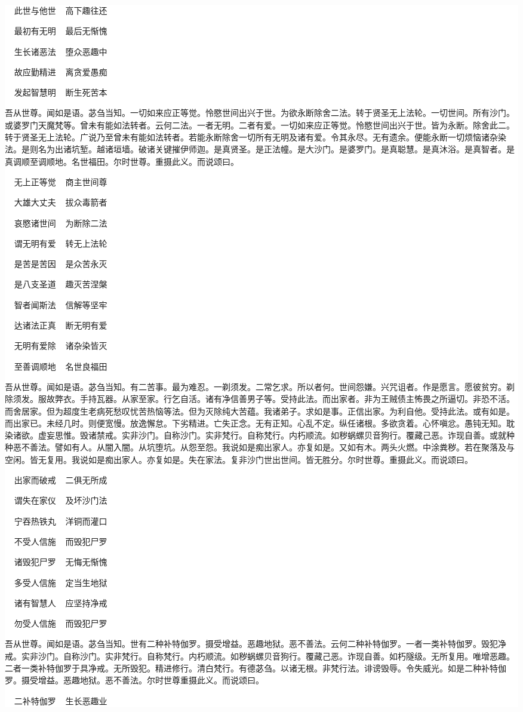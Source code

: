 &nbsp;&nbsp;&nbsp;&nbsp;此世与他世&nbsp;&nbsp;&nbsp;&nbsp;高下趣往还

&nbsp;&nbsp;&nbsp;&nbsp;最初有无明&nbsp;&nbsp;&nbsp;&nbsp;最后无惭愧

&nbsp;&nbsp;&nbsp;&nbsp;生长诸恶法&nbsp;&nbsp;&nbsp;&nbsp;堕众恶趣中

&nbsp;&nbsp;&nbsp;&nbsp;故应勤精进&nbsp;&nbsp;&nbsp;&nbsp;离贪爱愚痴

&nbsp;&nbsp;&nbsp;&nbsp;发起智慧明&nbsp;&nbsp;&nbsp;&nbsp;断生死苦本


吾从世尊。闻如是语。苾刍当知。一切如来应正等觉。怜愍世间出兴于世。为欲永断除舍二法。转于贤圣无上法轮。一切世间。所有沙门。或婆罗门天魔梵等。曾未有能如法转者。云何二法。一者无明。二者有爱。一切如来应正等觉。怜愍世间出兴于世。皆为永断。除舍此二。转于贤圣无上法轮。广说乃至曾未有能如法转者。若能永断除舍一切所有无明及诸有爱。令其永尽。无有遗余。便能永断一切烦恼诸杂染法。是则名为出诸坑堑。越诸垣墙。破诸关键摧伊师迦。是真贤圣。是正法幢。是大沙门。是婆罗门。是真聪慧。是真沐浴。是真智者。是真调顺至调顺地。名世福田。尔时世尊。重摄此义。而说颂曰。

&nbsp;&nbsp;&nbsp;&nbsp;无上正等觉&nbsp;&nbsp;&nbsp;&nbsp;商主世间尊

&nbsp;&nbsp;&nbsp;&nbsp;大雄大丈夫&nbsp;&nbsp;&nbsp;&nbsp;拔众毒箭者

&nbsp;&nbsp;&nbsp;&nbsp;哀愍诸世间&nbsp;&nbsp;&nbsp;&nbsp;为断除二法

&nbsp;&nbsp;&nbsp;&nbsp;谓无明有爱&nbsp;&nbsp;&nbsp;&nbsp;转无上法轮

&nbsp;&nbsp;&nbsp;&nbsp;是苦是苦因&nbsp;&nbsp;&nbsp;&nbsp;是众苦永灭

&nbsp;&nbsp;&nbsp;&nbsp;是八支圣道&nbsp;&nbsp;&nbsp;&nbsp;趣灭苦涅槃

&nbsp;&nbsp;&nbsp;&nbsp;智者闻斯法&nbsp;&nbsp;&nbsp;&nbsp;信解等坚牢

&nbsp;&nbsp;&nbsp;&nbsp;达诸法正真&nbsp;&nbsp;&nbsp;&nbsp;断无明有爱

&nbsp;&nbsp;&nbsp;&nbsp;无明有爱除&nbsp;&nbsp;&nbsp;&nbsp;诸杂染皆灭

&nbsp;&nbsp;&nbsp;&nbsp;至善调顺地&nbsp;&nbsp;&nbsp;&nbsp;名世良福田


吾从世尊。闻如是语。苾刍当知。有二苦事。最为难忍。一剃须发。二常乞求。所以者何。世间怨嫌。兴咒诅者。作是愿言。愿彼贫穷。剃除须发。服故弊衣。手持瓦器。从家至家。行乞自活。诸有净信善男子等。受持此法。而出家者。非为王贼债主怖畏之所逼切。非恐不活。而舍居家。但为超度生老病死愁叹忧苦热恼等法。但为灭除纯大苦蕴。我诸弟子。求如是事。正信出家。为利自他。受持此法。或有如是。而出家已。未经几时。则便宽慢。放逸懈怠。下劣精进。亡失正念。无有正知。心乱不定。纵任诸根。多欲贪着。心怀嗔忿。愚钝无知。耽染诸欲。虚妄思惟。毁诸禁戒。实非沙门。自称沙门。实非梵行。自称梵行。内朽顺流。如秽蜗螺贝音狗行。覆藏己恶。诈现自善。或就种种恶不善法。譬如有人。从闇入闇。从坑堕坑。从怨至怨。我说如是痴出家人。亦复如是。又如有木。两头火燃。中涂粪秽。若在聚落及与空闲。皆无复用。我说如是痴出家人。亦复如是。失在家法。复非沙门世出世间。皆无胜分。尔时世尊。重摄此义。而说颂曰。

&nbsp;&nbsp;&nbsp;&nbsp;出家而破戒&nbsp;&nbsp;&nbsp;&nbsp;二俱无所成

&nbsp;&nbsp;&nbsp;&nbsp;谓失在家仪&nbsp;&nbsp;&nbsp;&nbsp;及坏沙门法

&nbsp;&nbsp;&nbsp;&nbsp;宁吞热铁丸&nbsp;&nbsp;&nbsp;&nbsp;洋铜而灌口

&nbsp;&nbsp;&nbsp;&nbsp;不受人信施&nbsp;&nbsp;&nbsp;&nbsp;而毁犯尸罗

&nbsp;&nbsp;&nbsp;&nbsp;诸毁犯尸罗&nbsp;&nbsp;&nbsp;&nbsp;无悔无惭愧

&nbsp;&nbsp;&nbsp;&nbsp;多受人信施&nbsp;&nbsp;&nbsp;&nbsp;定当生地狱

&nbsp;&nbsp;&nbsp;&nbsp;诸有智慧人&nbsp;&nbsp;&nbsp;&nbsp;应坚持净戒

&nbsp;&nbsp;&nbsp;&nbsp;勿受人信施&nbsp;&nbsp;&nbsp;&nbsp;而毁犯尸罗


<a name="93"></a>吾从世尊。闻如是语。苾刍当知。世有二种补特伽罗。摄受增益。恶趣地狱。恶不善法。云何二种补特伽罗。一者一类补特伽罗。毁犯净戒。实非沙门。自称沙门。实非梵行。自称梵行。内朽顺流。如秽蜗螺贝音狗行。覆藏己恶。诈现自善。如朽隧级。无所复用。唯增恶趣。二者一类补特伽罗于具净戒。无所毁犯。精进修行。清白梵行。有德苾刍。以诸无根。非梵行法。诽谤毁辱。令失威光。如是二种补特伽罗。摄受增益。恶趣地狱。恶不善法。尔时世尊重摄此义。而说颂曰。

&nbsp;&nbsp;&nbsp;&nbsp;二补特伽罗&nbsp;&nbsp;&nbsp;&nbsp;生长恶趣业
